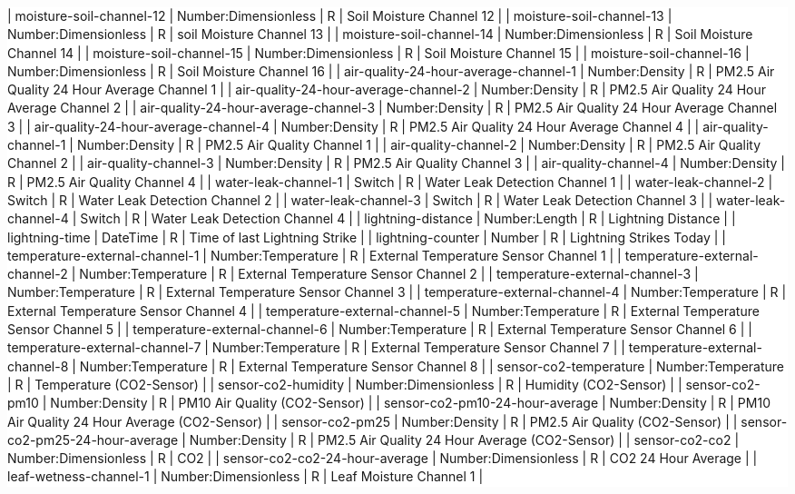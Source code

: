 | moisture-soil-channel-12              | Number:Dimensionless          | R          | Soil Moisture Channel 12                       |
| moisture-soil-channel-13              | Number:Dimensionless          | R          | soil Moisture Channel 13                       |
| moisture-soil-channel-14              | Number:Dimensionless          | R          | Soil Moisture Channel 14                       |
| moisture-soil-channel-15              | Number:Dimensionless          | R          | Soil Moisture Channel 15                       |
| moisture-soil-channel-16              | Number:Dimensionless          | R          | Soil Moisture Channel 16                       |
| air-quality-24-hour-average-channel-1 | Number:Density                | R          | PM2.5 Air Quality 24 Hour Average Channel 1    |
| air-quality-24-hour-average-channel-2 | Number:Density                | R          | PM2.5 Air Quality 24 Hour Average Channel 2    |
| air-quality-24-hour-average-channel-3 | Number:Density                | R          | PM2.5 Air Quality 24 Hour Average Channel 3    |
| air-quality-24-hour-average-channel-4 | Number:Density                | R          | PM2.5 Air Quality 24 Hour Average Channel 4    |
| air-quality-channel-1                 | Number:Density                | R          | PM2.5 Air Quality Channel 1                    |
| air-quality-channel-2                 | Number:Density                | R          | PM2.5 Air Quality Channel 2                    |
| air-quality-channel-3                 | Number:Density                | R          | PM2.5 Air Quality Channel 3                    |
| air-quality-channel-4                 | Number:Density                | R          | PM2.5 Air Quality Channel 4                    |
| water-leak-channel-1                  | Switch                        | R          | Water Leak Detection Channel 1                 |
| water-leak-channel-2                  | Switch                        | R          | Water Leak Detection Channel 2                 |
| water-leak-channel-3                  | Switch                        | R          | Water Leak Detection Channel 3                 |
| water-leak-channel-4                  | Switch                        | R          | Water Leak Detection Channel 4                 |
| lightning-distance                    | Number:Length                 | R          | Lightning Distance                             |
| lightning-time                        | DateTime                      | R          | Time of last Lightning Strike                  |
| lightning-counter                     | Number                        | R          | Lightning Strikes Today                        |
| temperature-external-channel-1        | Number:Temperature            | R          | External Temperature Sensor Channel 1          |
| temperature-external-channel-2        | Number:Temperature            | R          | External Temperature Sensor Channel 2          |
| temperature-external-channel-3        | Number:Temperature            | R          | External Temperature Sensor Channel 3          |
| temperature-external-channel-4        | Number:Temperature            | R          | External Temperature Sensor Channel 4          |
| temperature-external-channel-5        | Number:Temperature            | R          | External Temperature Sensor Channel 5          |
| temperature-external-channel-6        | Number:Temperature            | R          | External Temperature Sensor Channel 6          |
| temperature-external-channel-7        | Number:Temperature            | R          | External Temperature Sensor Channel 7          |
| temperature-external-channel-8        | Number:Temperature            | R          | External Temperature Sensor Channel 8          |
| sensor-co2-temperature                | Number:Temperature            | R          | Temperature (CO2-Sensor)                       |
| sensor-co2-humidity                   | Number:Dimensionless          | R          | Humidity (CO2-Sensor)                          |
| sensor-co2-pm10                       | Number:Density                | R          | PM10 Air Quality (CO2-Sensor)                  |
| sensor-co2-pm10-24-hour-average       | Number:Density                | R          | PM10 Air Quality 24 Hour Average (CO2-Sensor)  |
| sensor-co2-pm25                       | Number:Density                | R          | PM2.5 Air Quality (CO2-Sensor)                 |
| sensor-co2-pm25-24-hour-average       | Number:Density                | R          | PM2.5 Air Quality 24 Hour Average (CO2-Sensor) |
| sensor-co2-co2                        | Number:Dimensionless          | R          | CO2                                            |
| sensor-co2-co2-24-hour-average        | Number:Dimensionless          | R          | CO2 24 Hour Average                            |
| leaf-wetness-channel-1                | Number:Dimensionless          | R          | Leaf Moisture Channel 1                        |  
